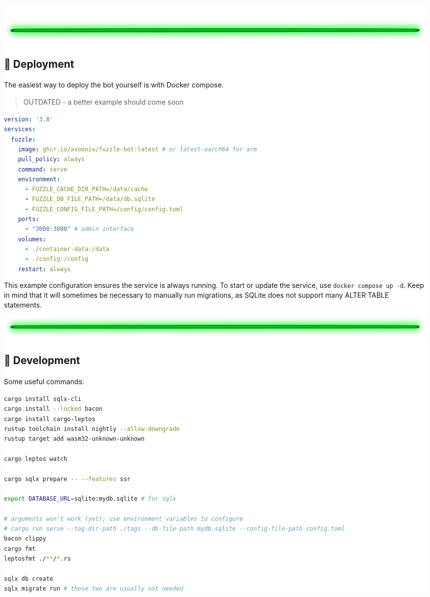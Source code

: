 <br>

![--------](readme-assets/divider.png)

## 🐋 Deployment

The easiest way to deploy the bot yourself is with Docker compose.

> OUTDATED - a better example should come soon

```yml
version: '3.8'
services:
  fuzzle:
    image: ghcr.io/avoonix/fuzzle-bot:latest # or latest-aarch64 for arm
    pull_policy: always
    command: serve
    environment:
      - FUZZLE_CACHE_DIR_PATH=/data/cache
      - FUZZLE_DB_FILE_PATH=/data/db.sqlite
      - FUZZLE_CONFIG_FILE_PATH=/config/config.toml
    ports:
      - "3000:3000" # admin interface
    volumes:
      - ./container-data:/data
      - ./config:/config
    restart: always
```

This example configuration ensures the service is always running. To start or update the service, use `docker compose up -d`. Keep in mind that it will sometimes be necessary to manually run migrations, as SQLite does not support many ALTER TABLE statements.

![--------](readme-assets/divider.png)

## 🌈 Development

Some useful commands:

```bash
cargo install sqlx-cli
cargo install --locked bacon
cargo install cargo-leptos
rustup toolchain install nightly --allow-downgrade
rustup target add wasm32-unknown-unknown

cargo leptos watch

cargo sqlx prepare -- --features ssr

export DATABASE_URL=sqlite:mydb.sqlite # for sqlx

# arguments won't work (yet); use environment variables to configure
# cargo run serve --tag-dir-path ./tags --db-file-path mydb.sqlite --config-file-path config.toml
bacon clippy
cargo fmt
leptosfmt ./**/*.rs

sqlx db create
sqlx migrate run # those two are usually not needed
```
